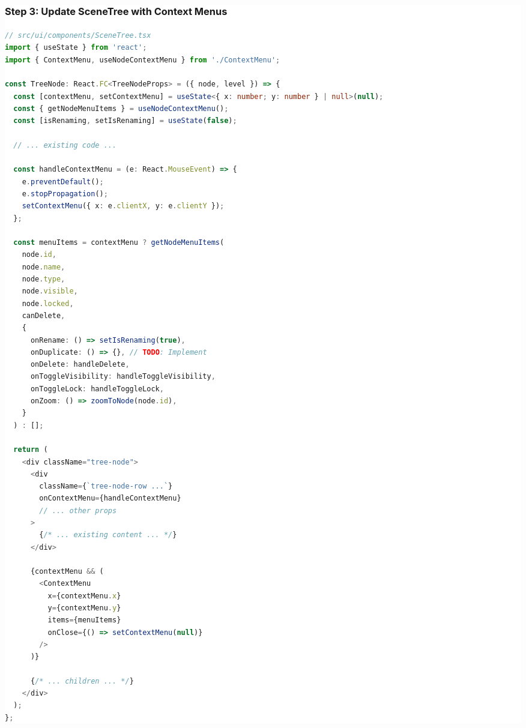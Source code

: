 ### Step 3: Update SceneTree with Context Menus

```typescript
// src/ui/components/SceneTree.tsx
import { useState } from 'react';
import { ContextMenu, useNodeContextMenu } from './ContextMenu';

const TreeNode: React.FC<TreeNodeProps> = ({ node, level }) => {
  const [contextMenu, setContextMenu] = useState<{ x: number; y: number } | null>(null);
  const { getNodeMenuItems } = useNodeContextMenu();
  const [isRenaming, setIsRenaming] = useState(false);
  
  // ... existing code ...
  
  const handleContextMenu = (e: React.MouseEvent) => {
    e.preventDefault();
    e.stopPropagation();
    setContextMenu({ x: e.clientX, y: e.clientY });
  };
  
  const menuItems = contextMenu ? getNodeMenuItems(
    node.id,
    node.name,
    node.type,
    node.visible,
    node.locked,
    canDelete,
    {
      onRename: () => setIsRenaming(true),
      onDuplicate: () => {}, // TODO: Implement
      onDelete: handleDelete,
      onToggleVisibility: handleToggleVisibility,
      onToggleLock: handleToggleLock,
      onZoom: () => zoomToNode(node.id),
    }
  ) : [];
  
  return (
    <div className="tree-node">
      <div 
        className={`tree-node-row ...`}
        onContextMenu={handleContextMenu}
        // ... other props
      >
        {/* ... existing content ... */}
      </div>
      
      {contextMenu && (
        <ContextMenu
          x={contextMenu.x}
          y={contextMenu.y}
          items={menuItems}
          onClose={() => setContextMenu(null)}
        />
      )}
      
      {/* ... children ... */}
    </div>
  );
};
```
